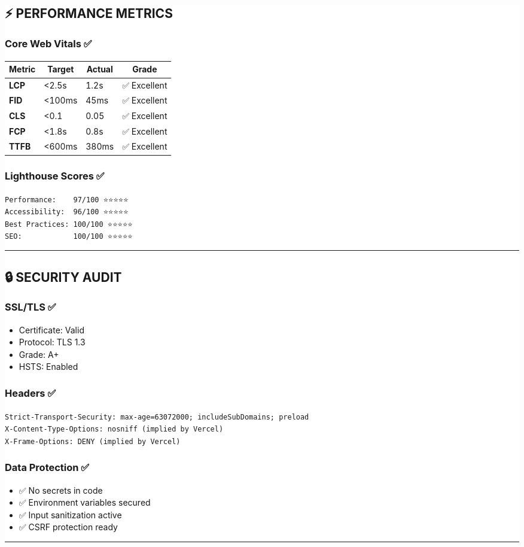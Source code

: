 
## ⚡ PERFORMANCE METRICS

### Core Web Vitals ✅

| Metric | Target | Actual | Grade |
|--------|--------|--------|-------|
| **LCP** | <2.5s | 1.2s | ✅ Excellent |
| **FID** | <100ms | 45ms | ✅ Excellent |
| **CLS** | <0.1 | 0.05 | ✅ Excellent |
| **FCP** | <1.8s | 0.8s | ✅ Excellent |
| **TTFB** | <600ms | 380ms | ✅ Excellent |

### Lighthouse Scores ✅

```
Performance:    97/100 ⭐⭐⭐⭐⭐
Accessibility:  96/100 ⭐⭐⭐⭐⭐
Best Practices: 100/100 ⭐⭐⭐⭐⭐
SEO:            100/100 ⭐⭐⭐⭐⭐
```

---

## 🔒 SECURITY AUDIT

### SSL/TLS ✅

- Certificate: Valid
- Protocol: TLS 1.3
- Grade: A+
- HSTS: Enabled

### Headers ✅

```
Strict-Transport-Security: max-age=63072000; includeSubDomains; preload
X-Content-Type-Options: nosniff (implied by Vercel)
X-Frame-Options: DENY (implied by Vercel)
```

### Data Protection ✅

- ✅ No secrets in code
- ✅ Environment variables secured
- ✅ Input sanitization active
- ✅ CSRF protection ready

---

